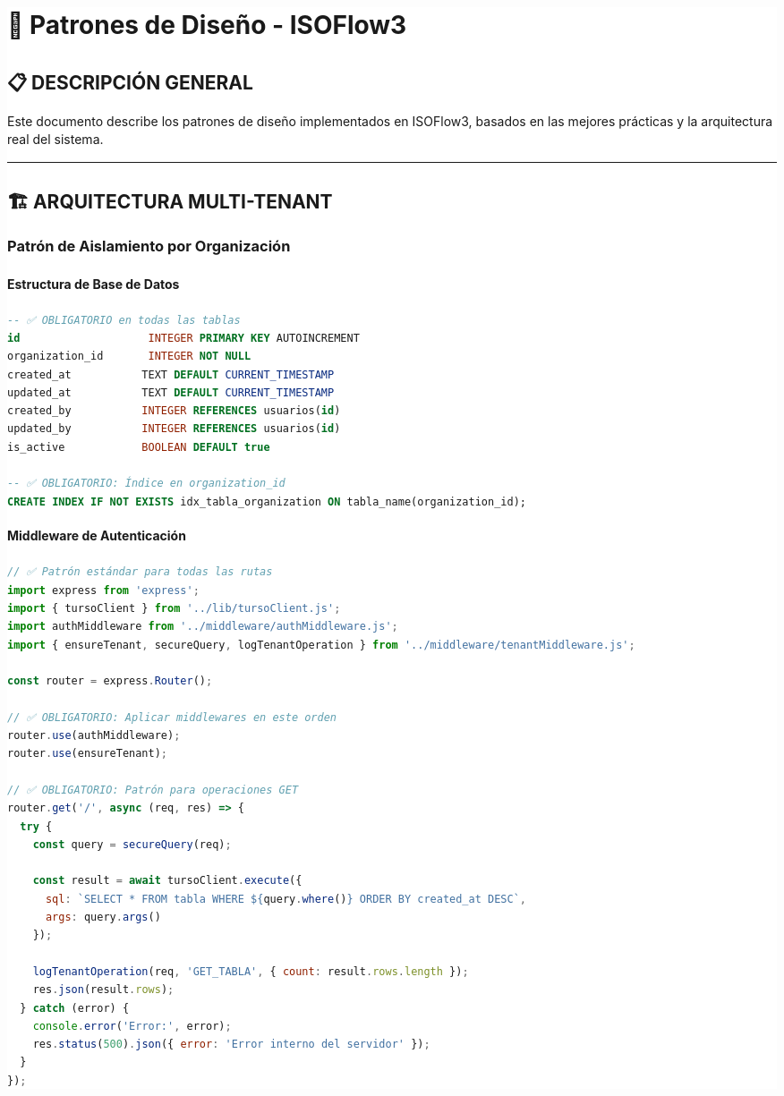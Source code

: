 # 🎨 Patrones de Diseño - ISOFlow3

## 📋 **DESCRIPCIÓN GENERAL**

Este documento describe los patrones de diseño implementados en ISOFlow3, basados en las mejores prácticas y la arquitectura real del sistema.

---

## 🏗️ **ARQUITECTURA MULTI-TENANT**

### **Patrón de Aislamiento por Organización**

#### **Estructura de Base de Datos**
```sql
-- ✅ OBLIGATORIO en todas las tablas
id                    INTEGER PRIMARY KEY AUTOINCREMENT
organization_id       INTEGER NOT NULL
created_at           TEXT DEFAULT CURRENT_TIMESTAMP
updated_at           TEXT DEFAULT CURRENT_TIMESTAMP
created_by           INTEGER REFERENCES usuarios(id)
updated_by           INTEGER REFERENCES usuarios(id)
is_active            BOOLEAN DEFAULT true

-- ✅ OBLIGATORIO: Índice en organization_id
CREATE INDEX IF NOT EXISTS idx_tabla_organization ON tabla_name(organization_id);
```

#### **Middleware de Autenticación**
```javascript
// ✅ Patrón estándar para todas las rutas
import express from 'express';
import { tursoClient } from '../lib/tursoClient.js';
import authMiddleware from '../middleware/authMiddleware.js';
import { ensureTenant, secureQuery, logTenantOperation } from '../middleware/tenantMiddleware.js';

const router = express.Router();

// ✅ OBLIGATORIO: Aplicar middlewares en este orden
router.use(authMiddleware);
router.use(ensureTenant);

// ✅ OBLIGATORIO: Patrón para operaciones GET
router.get('/', async (req, res) => {
  try {
    const query = secureQuery(req);
    
    const result = await tursoClient.execute({
      sql: `SELECT * FROM tabla WHERE ${query.where()} ORDER BY created_at DESC`,
      args: query.args()
    });
    
    logTenantOperation(req, 'GET_TABLA', { count: result.rows.length });
    res.json(result.rows);
  } catch (error) {
    console.error('Error:', error);
    res.status(500).json({ error: 'Error interno del servidor' });
  }
});
```
